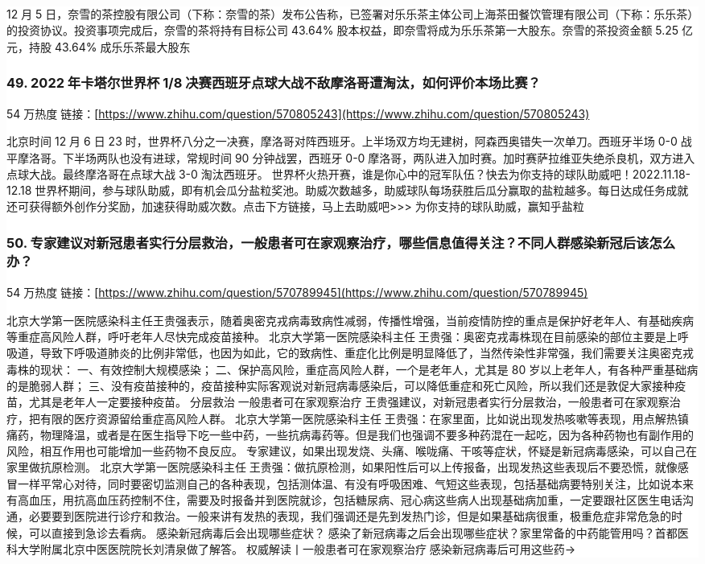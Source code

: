 12 月 5 日，奈雪的茶控股有限公司（下称：奈雪的茶）发布公告称，已签署对乐乐茶主体公司上海茶田餐饮管理有限公司（下称：乐乐茶）的投资协议。投资事项完成后，奈雪的茶将持有目标公司 43.64% 股本权益，即奈雪将成为乐乐茶第一大股东。奈雪的茶投资金额 5.25 亿元，持股 43.64% 成乐乐茶最大股东

### 49. 2022 年卡塔尔世界杯 1/8 决赛西班牙点球大战不敌摩洛哥遭淘汰，如何评价本场比赛？
54 万热度 链接：[https://www.zhihu.com/question/570805243](https://www.zhihu.com/question/570805243)

北京时间 12 月 6 日 23 时，世界杯八分之一决赛，摩洛哥对阵西班牙。上半场双方均无建树，阿森西奥错失一次单刀。西班牙半场 0-0 战平摩洛哥。下半场两队也没有进球，常规时间 90 分钟战罢，西班牙 0-0 摩洛哥，两队进入加时赛。加时赛萨拉维亚失绝杀良机，双方进入点球大战。最终摩洛哥在点球大战 3-0 淘汰西班牙。 世界杯火热开赛，谁是你心中的冠军队伍？快去为你支持的球队助威吧！2022.11.18-12.18 世界杯期间，参与球队助威，即有机会瓜分盐粒奖池。助威次数越多，助威球队每场获胜后瓜分赢取的盐粒越多。每日达成任务成就还可获得额外创作分奖励，加速获得助威次数。点击下方链接，马上去助威吧>>> 为你支持的球队助威，赢知乎盐粒

### 50. 专家建议对新冠患者实行分层救治，一般患者可在家观察治疗，哪些信息值得关注？不同人群感染新冠后该怎么办？
54 万热度 链接：[https://www.zhihu.com/question/570789945](https://www.zhihu.com/question/570789945)

北京大学第一医院感染科主任王贵强表示，随着奥密克戎病毒致病性减弱，传播性增强，当前疫情防控的重点是保护好老年人、有基础疾病等重症高风险人群，呼吁老年人尽快完成疫苗接种。 北京大学第一医院感染科主任 王贵强：奥密克戎毒株现在目前感染的部位主要是上呼吸道，导致下呼吸道肺炎的比例非常低，也因为如此，它的致病性、重症化比例是明显降低了，当然传染性非常强，我们需要关注奥密克戎毒株的现状： 一、有效控制大规模感染； 二、保护高风险，重症高风险人群，一个是老年人，尤其是 80 岁以上老年人，有各种严重基础病的是脆弱人群； 三、没有疫苗接种的，疫苗接种实际客观说对新冠病毒感染后，可以降低重症和死亡风险，所以我们还是敦促大家接种疫苗，尤其是老年人一定要接种疫苗。 分层救治 一般患者可在家观察治疗 王贵强建议，对新冠患者实行分层救治，一般患者可在家观察治疗，把有限的医疗资源留给重症高风险人群。 北京大学第一医院感染科主任 王贵强：在家里面，比如说出现发热咳嗽等表现，用点解热镇痛药，物理降温，或者是在医生指导下吃一些中药，一些抗病毒药等。但是我们也强调不要多种药混在一起吃，因为各种药物也有副作用的风险，相互作用也可能增加一些药物不良反应。 专家建议，如果出现发烧、头痛、喉咙痛、干咳等症状，怀疑是新冠病毒感染，可以自己在家里做抗原检测。 北京大学第一医院感染科主任 王贵强：做抗原检测，如果阳性后可以上传报备，出现发热这些表现后不要恐慌，就像感冒一样平常心对待，同时要密切监测自己的各种表现，包括测体温、有没有呼吸困难、气短这些表现，包括基础病要特别关注，比如说本来有高血压，用抗高血压药控制不住，需要及时报备并到医院就诊，包括糖尿病、冠心病这些病人出现基础病加重，一定要跟社区医生电话沟通，必要要到医院进行诊疗和救治。一般来讲有发热的表现，我们强调还是先到发热门诊，但是如果基础病很重，极重危症非常危急的时候，可以直接到急诊去看病。 感染新冠病毒后会出现哪些症状？ 感染了新冠病毒之后会出现哪些症状？家里常备的中药能管用吗？首都医科大学附属北京中医医院院长刘清泉做了解答。 权威解读丨一般患者可在家观察治疗 感染新冠病毒后可用这些药→

